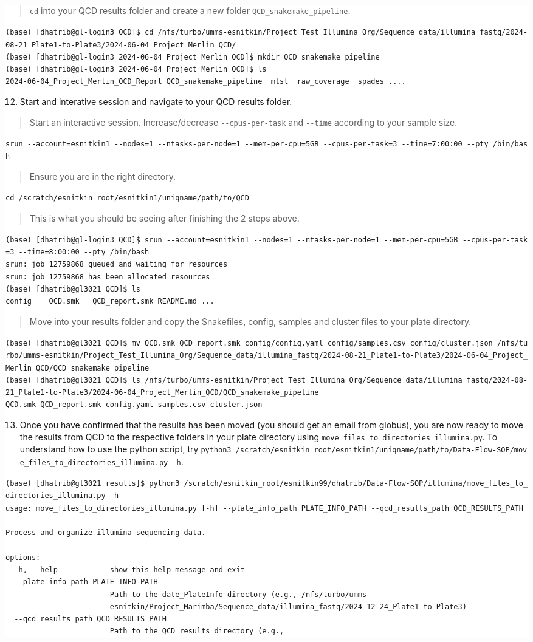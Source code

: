 > `cd` into your QCD results folder and create a new folder `QCD_snakemake_pipeline`.

```
(base) [dhatrib@gl-login3 QCD]$ cd /nfs/turbo/umms-esnitkin/Project_Test_Illumina_Org/Sequence_data/illumina_fastq/2024-08-21_Plate1-to-Plate3/2024-06-04_Project_Merlin_QCD/
(base) [dhatrib@gl-login3 2024-06-04_Project_Merlin_QCD]$ mkdir QCD_snakemake_pipeline
(base) [dhatrib@gl-login3 2024-06-04_Project_Merlin_QCD]$ ls
2024-06-04_Project_Merlin_QCD_Report QCD_snakemake_pipeline  mlst  raw_coverage  spades ....
```

12. Start and interative session and navigate to your QCD results folder.

> Start an interactive session. Increase/decrease `--cpus-per-task` and `--time` according to your sample size. 
```
srun --account=esnitkin1 --nodes=1 --ntasks-per-node=1 --mem-per-cpu=5GB --cpus-per-task=3 --time=7:00:00 --pty /bin/bash
```

> Ensure you are in the right directory.
```
cd /scratch/esnitkin_root/esnitkin1/uniqname/path/to/QCD
```

> This is what you should be seeing after finishing the 2 steps above. 
```
(base) [dhatrib@gl-login3 QCD]$ srun --account=esnitkin1 --nodes=1 --ntasks-per-node=1 --mem-per-cpu=5GB --cpus-per-task=3 --time=8:00:00 --pty /bin/bash
srun: job 12759868 queued and waiting for resources
srun: job 12759868 has been allocated resources
(base) [dhatrib@gl3021 QCD]$ ls
config    QCD.smk   QCD_report.smk README.md ...
```

> Move into your results folder and copy the Snakefiles, config, samples and cluster files to your plate directory.

```
(base) [dhatrib@gl3021 QCD]$ mv QCD.smk QCD_report.smk config/config.yaml config/samples.csv config/cluster.json /nfs/turbo/umms-esnitkin/Project_Test_Illumina_Org/Sequence_data/illumina_fastq/2024-08-21_Plate1-to-Plate3/2024-06-04_Project_Merlin_QCD/QCD_snakemake_pipeline
(base) [dhatrib@gl3021 QCD]$ ls /nfs/turbo/umms-esnitkin/Project_Test_Illumina_Org/Sequence_data/illumina_fastq/2024-08-21_Plate1-to-Plate3/2024-06-04_Project_Merlin_QCD/QCD_snakemake_pipeline
QCD.smk QCD_report.smk config.yaml samples.csv cluster.json
```


13. Once you have confirmed that the results has been moved (you should get an email from globus), you are now ready to move the results from QCD to the respective folders in your plate directory using `move_files_to_directories_illumina.py`. To understand how to use the python script, try `python3 /scratch/esnitkin_root/esnitkin1/uniqname/path/to/Data-Flow-SOP/move_files_to_directories_illumina.py -h`.

```
(base) [dhatrib@gl3021 results]$ python3 /scratch/esnitkin_root/esnitkin99/dhatrib/Data-Flow-SOP/illumina/move_files_to_directories_illumina.py -h
usage: move_files_to_directories_illumina.py [-h] --plate_info_path PLATE_INFO_PATH --qcd_results_path QCD_RESULTS_PATH

Process and organize illumina sequencing data.

options:
  -h, --help            show this help message and exit
  --plate_info_path PLATE_INFO_PATH
                        Path to the date_PlateInfo directory (e.g., /nfs/turbo/umms-
                        esnitkin/Project_Marimba/Sequence_data/illumina_fastq/2024-12-24_Plate1-to-Plate3)
  --qcd_results_path QCD_RESULTS_PATH
                        Path to the QCD results directory (e.g.,
```